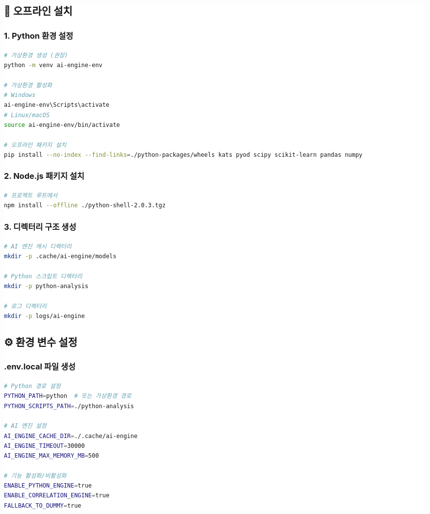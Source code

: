 ## 🔧 오프라인 설치

### 1. Python 환경 설정

```bash
# 가상환경 생성 (권장)
python -m venv ai-engine-env

# 가상환경 활성화
# Windows
ai-engine-env\Scripts\activate
# Linux/macOS
source ai-engine-env/bin/activate

# 오프라인 패키지 설치
pip install --no-index --find-links=./python-packages/wheels kats pyod scipy scikit-learn pandas numpy
```

### 2. Node.js 패키지 설치

```bash
# 프로젝트 루트에서
npm install --offline ./python-shell-2.0.3.tgz
```

### 3. 디렉터리 구조 생성

```bash
# AI 엔진 캐시 디렉터리
mkdir -p .cache/ai-engine/models

# Python 스크립트 디렉터리
mkdir -p python-analysis

# 로그 디렉터리
mkdir -p logs/ai-engine
```

## ⚙️ 환경 변수 설정

### .env.local 파일 생성

```bash
# Python 경로 설정
PYTHON_PATH=python  # 또는 가상환경 경로
PYTHON_SCRIPTS_PATH=./python-analysis

# AI 엔진 설정
AI_ENGINE_CACHE_DIR=./.cache/ai-engine
AI_ENGINE_TIMEOUT=30000
AI_ENGINE_MAX_MEMORY_MB=500

# 기능 활성화/비활성화
ENABLE_PYTHON_ENGINE=true
ENABLE_CORRELATION_ENGINE=true
FALLBACK_TO_DUMMY=true
```
